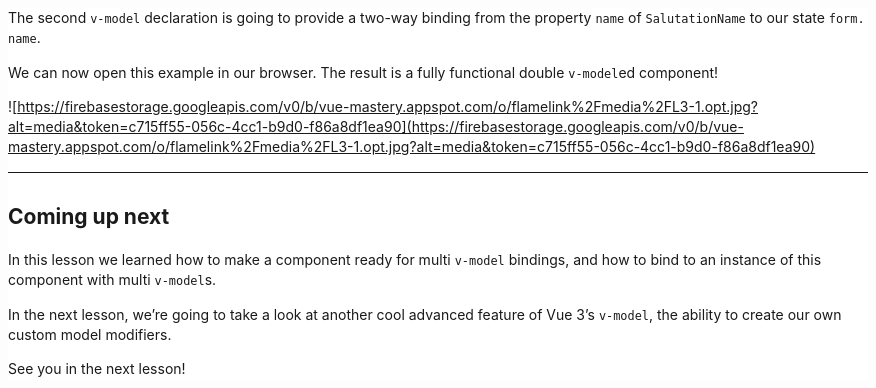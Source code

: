 The second `v-model` declaration is going to provide a two-way binding from the property `name` of `SalutationName` to our state `form.name`.

We can now open this example in our browser. The result is a fully functional double `v-model`ed component!

![https://firebasestorage.googleapis.com/v0/b/vue-mastery.appspot.com/o/flamelink%2Fmedia%2FL3-1.opt.jpg?alt=media&token=c715ff55-056c-4cc1-b9d0-f86a8df1ea90](https://firebasestorage.googleapis.com/v0/b/vue-mastery.appspot.com/o/flamelink%2Fmedia%2FL3-1.opt.jpg?alt=media&token=c715ff55-056c-4cc1-b9d0-f86a8df1ea90)

---

## **Coming up next**

In this lesson we learned how to make a component ready for multi `v-model` bindings, and how to bind to an instance of this component with multi `v-model`s.

In the next lesson, we’re going to take a look at another cool advanced feature of Vue 3’s `v-model`, the ability to create our own custom model modifiers.

See you in the next lesson!